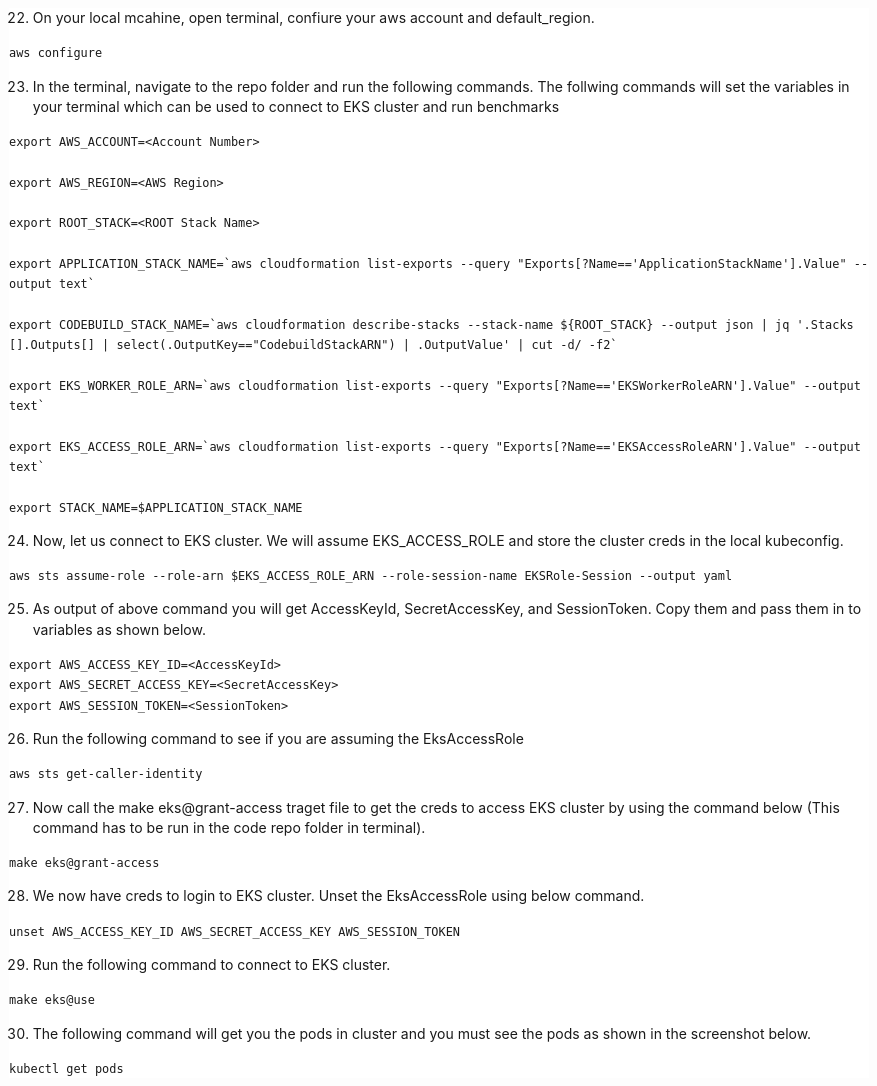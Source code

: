 22. On your local mcahine, open terminal, confiure your aws account and default_region.

```
aws configure
```
23. In the terminal, navigate to the repo folder and run the following commands. The follwing commands will set the variables in your terminal which can be used to connect to EKS cluster and run benchmarks

```
export AWS_ACCOUNT=<Account Number>

export AWS_REGION=<AWS Region>

export ROOT_STACK=<ROOT Stack Name>

export APPLICATION_STACK_NAME=`aws cloudformation list-exports --query "Exports[?Name=='ApplicationStackName'].Value" --output text`

export CODEBUILD_STACK_NAME=`aws cloudformation describe-stacks --stack-name ${ROOT_STACK} --output json | jq '.Stacks[].Outputs[] | select(.OutputKey=="CodebuildStackARN") | .OutputValue' | cut -d/ -f2`

export EKS_WORKER_ROLE_ARN=`aws cloudformation list-exports --query "Exports[?Name=='EKSWorkerRoleARN'].Value" --output text`

export EKS_ACCESS_ROLE_ARN=`aws cloudformation list-exports --query "Exports[?Name=='EKSAccessRoleARN'].Value" --output text`

export STACK_NAME=$APPLICATION_STACK_NAME

```
24. Now, let us connect to EKS cluster. We will assume EKS_ACCESS_ROLE and store the cluster creds in the local kubeconfig.
```
aws sts assume-role --role-arn $EKS_ACCESS_ROLE_ARN --role-session-name EKSRole-Session --output yaml
```
25. As output of above command you will get AccessKeyId, SecretAccessKey, and SessionToken. Copy them and pass them in to variables as shown below. 
```
export AWS_ACCESS_KEY_ID=<AccessKeyId>
export AWS_SECRET_ACCESS_KEY=<SecretAccessKey>
export AWS_SESSION_TOKEN=<SessionToken>
```
26. Run the following command to see if you are assuming the EksAccessRole
```
aws sts get-caller-identity
```

27. Now call the make eks@grant-access  traget file to get the creds to access EKS cluster by using the command below (This command has to be run in the code repo folder in terminal).
```
make eks@grant-access
```
28. We now have creds to login to EKS cluster. Unset the EksAccessRole using below command.
```
unset AWS_ACCESS_KEY_ID AWS_SECRET_ACCESS_KEY AWS_SESSION_TOKEN
```
29. Run the following command to connect to EKS cluster.
```
make eks@use
```
30. The following command will get you the pods in cluster and you must see the pods as shown in the screenshot below.
```
kubectl get pods
```